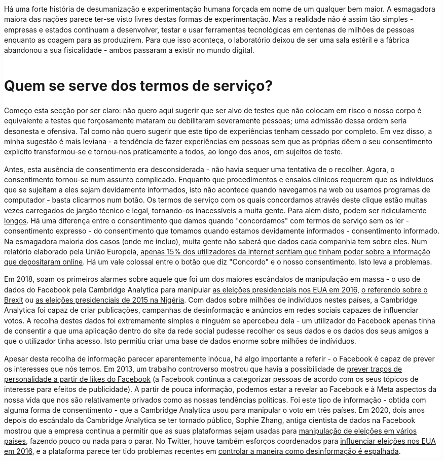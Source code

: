Há uma forte história de desumanização e experimentação humana forçada em nome de um qualquer bem maior. A esmagadora maiora das nações parece ter-se visto livres destas formas de experimentação. Mas a realidade não é assim tão simples - empresas e estados continuam a desenvolver, testar e usar ferramentas tecnológicas em centenas de milhões de pessoas enquanto as coagem para as produzirem. Para que isso aconteça, o laboratório deixou de ser uma sala estéril e a fábrica abandonou a sua fisicalidade - ambos passaram a existir no mundo digital.

# Quem se serve dos termos de serviço?

Começo esta secção por ser claro: não quero aqui sugerir que ser alvo de testes que não colocam em risco o nosso corpo é equivalente a testes que forçosamente mataram ou debilitaram severamente pessoas; uma admissão dessa ordem seria desonesta e ofensiva. Tal como não quero sugerir que este tipo de experiências tenham cessado por completo. Em vez disso, a minha sugestão é mais leviana - a tendência de fazer experiências em pessoas sem que as próprias dêem o seu consentimento explícito transformou-se e tornou-nos praticamente a todos, ao longo dos anos, em sujeitos de teste.

Antes, esta ausência de consentimento era desconsiderada - não havia sequer uma tentativa de o recolher. Agora, o consentimento tornou-se num assunto complicado. Enquanto que procedimentos e ensaios clínicos requerem que os indivíduos que se sujeitam a eles sejam devidamente informados, isto não acontece quando navegamos na web ou usamos programas de computador - basta clicarmos num botão. Os termos de serviço com os quais concordamos através deste clique estão muitas vezes carregados de jargão técnico e legal, tornando-os inacessíveis a muita gente. Para além disto, podem ser [ridiculamente longos](https://www.socialmediatoday.com/news/how-long-does-it-take-to-read-the-terms-of-service-for-each-app-infograph/577235/). Há uma diferença entre o consentimento que damos quando "concordamos" com termos de serviço sem os ler - consentimento expresso - do consentimento que tomamos quando estamos devidamente informados - consentimento informado. Na esmagadora maioria dos casos (onde me incluo), muita gente não saberá que dados cada companhia tem sobre eles. Num relatório elaborado pela União Europeia, [apenas 15% dos utilizadores da internet sentiam que tinham poder sobre a informação que depositaram online](https://www.delta-net.com/knowledge-base/compliance/gdpr/what-is-gdpr-in-simple-terms/). Há um vale colossal entre o botão que diz "Concordo" e o nosso consentimento. Isto leva a problemas.

Em 2018, soam os primeiros alarmes sobre aquele que foi um dos maiores escândalos de manipulação em massa - o uso de dados do Facebook pela Cambridge Analytica para manipular [as eleições presidenciais nos EUA em 2016](https://www.nytimes.com/2018/04/04/us/politics/cambridge-analytica-scandal-fallout.html), [o referendo sobre o Brexit](https://www.dw.com/en/what-role-did-cambridge-analytica-play-in-the-brexit-vote/a-43151460) ou [as eleições presidenciais de 2015 na Nigéria](https://www.theguardian.com/world/2023/feb/16/team-jorge-and-cambridge-analytica-meddled-in-nigeria-election-emails-reveal). Com dados sobre milhões de indivíduos nestes países, a Cambridge Analytica foi capaz de criar publicações, campanhas de desinformação e anúncios em redes sociais capazes de influenciar votos. A recolha destes dados foi extremamente simples e ninguém se apercebeu dela - um utilizador do Facebook apenas tinha de consentir a que uma aplicação dentro do site da rede social pudesse recolher os seus dados e os dados dos seus amigos a que o utilizador tinha acesso. Isto permitiu criar uma base de dados enorme sobre milhões de indíviduos.

Apesar desta recolha de informação parecer aparentemente inócua, há algo importante a referir - o Facebook é capaz de prever os interesses que nós temos. Em 2013, um trabalho controverso mostrou que havia a possibilidade de [prever traços de personalidade a partir de likes do Facebook](https://www.bbc.com/news/technology-21699305) (a Facebook continua a categorizar pessoas de acordo com os seus tópicos de interesse para efeitos de publicidade). A partir de pouca informação, podemos estar a revelar ao Facebook e à Meta aspectos da nossa vida que nos são relativamente privados como as nossas tendências políticas. Foi este tipo de informação - obtida com alguma forma de consentimento - que a Cambridge Analytica usou para manipular o voto em três países. Em 2020, dois anos depois do escândalo da Cambridge Analytica se ter tornado público, Sophie Zhang, antiga cientista de dados na Facebook mostrou que a empresa continua a permitir que as suas plataformas sejam usadas para [manipulação de eleições em vários países](https://www.technologyreview.com/2021/07/29/1030260/facebook-whistleblower-sophie-zhang-global-political-manipulation/), fazendo pouco ou nada para o parar. No Twitter, houve também esforços coordenados para [influenciar eleições nos EUA em 2016](https://www.theguardian.com/technology/2018/jan/19/twitter-admits-far-more-russian-bots-posted-on-election-than-it-had-disclosed), e a plataforma parece ter tido problemas recentes em [controlar a maneira como desinformação é espalhada](https://www.reuters.com/technology/elon-musks-twitter-girds-surge-us-midterm-election-misinformation-2022-11-08/). 
